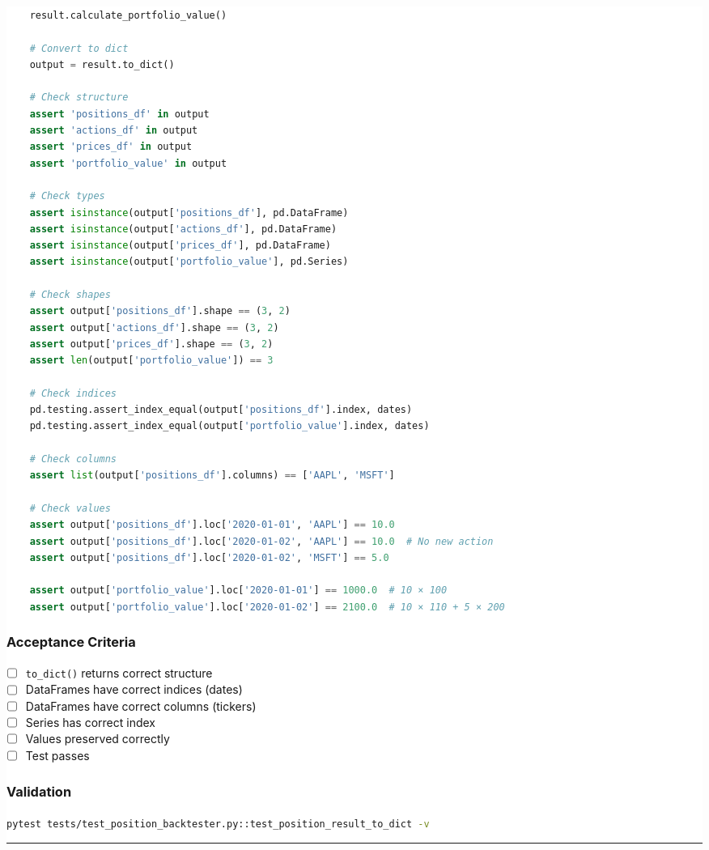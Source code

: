 ```python
    result.calculate_portfolio_value()

    # Convert to dict
    output = result.to_dict()

    # Check structure
    assert 'positions_df' in output
    assert 'actions_df' in output
    assert 'prices_df' in output
    assert 'portfolio_value' in output

    # Check types
    assert isinstance(output['positions_df'], pd.DataFrame)
    assert isinstance(output['actions_df'], pd.DataFrame)
    assert isinstance(output['prices_df'], pd.DataFrame)
    assert isinstance(output['portfolio_value'], pd.Series)

    # Check shapes
    assert output['positions_df'].shape == (3, 2)
    assert output['actions_df'].shape == (3, 2)
    assert output['prices_df'].shape == (3, 2)
    assert len(output['portfolio_value']) == 3

    # Check indices
    pd.testing.assert_index_equal(output['positions_df'].index, dates)
    pd.testing.assert_index_equal(output['portfolio_value'].index, dates)

    # Check columns
    assert list(output['positions_df'].columns) == ['AAPL', 'MSFT']

    # Check values
    assert output['positions_df'].loc['2020-01-01', 'AAPL'] == 10.0
    assert output['positions_df'].loc['2020-01-02', 'AAPL'] == 10.0  # No new action
    assert output['positions_df'].loc['2020-01-02', 'MSFT'] == 5.0

    assert output['portfolio_value'].loc['2020-01-01'] == 1000.0  # 10 × 100
    assert output['portfolio_value'].loc['2020-01-02'] == 2100.0  # 10 × 110 + 5 × 200
```

### Acceptance Criteria
- [ ] `to_dict()` returns correct structure
- [ ] DataFrames have correct indices (dates)
- [ ] DataFrames have correct columns (tickers)
- [ ] Series has correct index
- [ ] Values preserved correctly
- [ ] Test passes

### Validation
```bash
pytest tests/test_position_backtester.py::test_position_result_to_dict -v
```

---